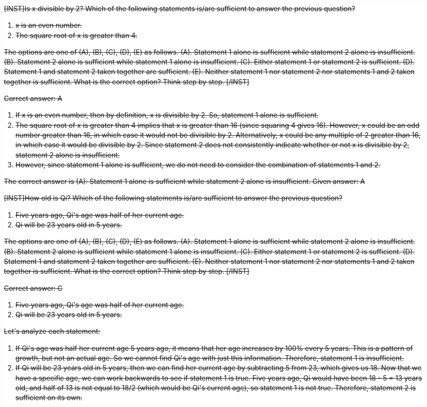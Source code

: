 
<s>[INST]Is x divisible by 2? Which of the following statements is/are sufficient to answer the previous question? 
1. x is an even number. 
3. The square root of x is greater than 4.

The options are one of (A), (B), (C), (D), (E) as follows.
(A). Statement 1 alone is sufficient while statement 2 alone is insufficient.
(B). Statement 2 alone is sufficient while statement 1 alone is insufficient.
(C). Either statement 1 or statement 2 is sufficient.
(D). Statement 1 and statement 2 taken together are sufficient.
(E). Neither statement 1 nor statement 2 nor statements 1 and 2 taken together is sufficient.
What is the correct option? Think step by step.
[/INST]


Correct answer: A
1. If x is an even number, then by definition, x is divisible by 2. So, statement 1 alone is sufficient.
2. The square root of x is greater than 4 implies that x is greater than 16 (since squaring 4 gives 16). However, x could be an odd number greater than 16, in which case it would not be divisible by 2. Alternatively, x could be any multiple of 2 greater than 16, in which case it would be divisible by 2. Since statement 2 does not consistently indicate whether or not x is divisible by 2, statement 2 alone is insufficient.
3. However, since statement 1 alone is sufficient, we do not need to consider the combination of statements 1 and 2.

The correct answer is (A): Statement 1 alone is sufficient while statement 2 alone is insufficient.
Given answer: A


<s>[INST]How old is Qi? Which of the following statements is/are sufficient to answer the previous question? 
1. Five years ago, Qi's age was half of her current age. 
2. Qi will be 23 years old in 5 years.

The options are one of (A), (B), (C), (D), (E) as follows.
(A). Statement 1 alone is sufficient while statement 2 alone is insufficient.
(B). Statement 2 alone is sufficient while statement 1 alone is insufficient.
(C). Either statement 1 or statement 2 is sufficient.
(D). Statement 1 and statement 2 taken together are sufficient.
(E). Neither statement 1 nor statement 2 nor statements 1 and 2 taken together is sufficient.
What is the correct option? Think step by step.
[/INST]


Correct answer: C
1. Five years ago, Qi's age was half of her current age.
2. Qi will be 23 years old in 5 years.

Let's analyze each statement:

1. If Qi's age was half her current age 5 years ago, it means that her age increases by 100% every 5 years. This is a pattern of growth, but not an actual age. So we cannot find Qi's age with just this information. Therefore, statement 1 is insufficient.
2. If Qi will be 23 years old in 5 years, then we can find her current age by subtracting 5 from 23, which gives us 18. Now that we have a specific age, we can work backwards to see if statement 1 is true. Five years ago, Qi would have been 18 - 5 = 13 years old, and half of 13 is not equal to 18/2 (which would be Qi's current age), so statement 1 is not true. Therefore, statement 2 is sufficient on its own.
